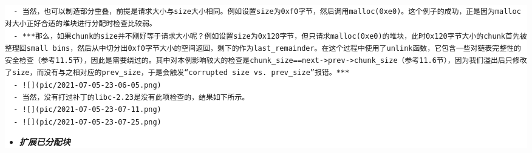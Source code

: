       - 当然，也可以制造部分重叠，前提是请求大小与size大小相同。例如设置size为0xf0字节，然后调用malloc(0xe0)。这个例子的成功，正是因为malloc对大小正好合适的堆块进行分配时检查比较弱。
      - ***那么，如果chunk的size并不刚好等于请求大小呢？例如设置size为0x120字节，但只请求malloc(0xe0)的堆块，此时0x120字节大小的chunk首先被整理回small bins，然后从中切分出0xf0字节大小的空间返回，剩下的作为last_remainder。在这个过程中使用了unlink函数，它包含一些对链表完整性的安全检查（参考11.5节），因此是需要绕过的。其中对本例影响较大的检查是chunk_size==next->prev->chunk_size（参考11.6节），因为我们溢出后只修改了size，而没有与之相对应的prev_size，于是会触发“corrupted size vs. prev_size”报错。***
      - ![](pic/2021-07-05-23-06-05.png)
      - 当然，没有打过补丁的libc-2.23是没有此项检查的，结果如下所示。
      - ![](pic/2021-07-05-23-07-11.png)
      - ![](pic/2021-07-05-23-07-25.png)
  - ***扩展已分配块***